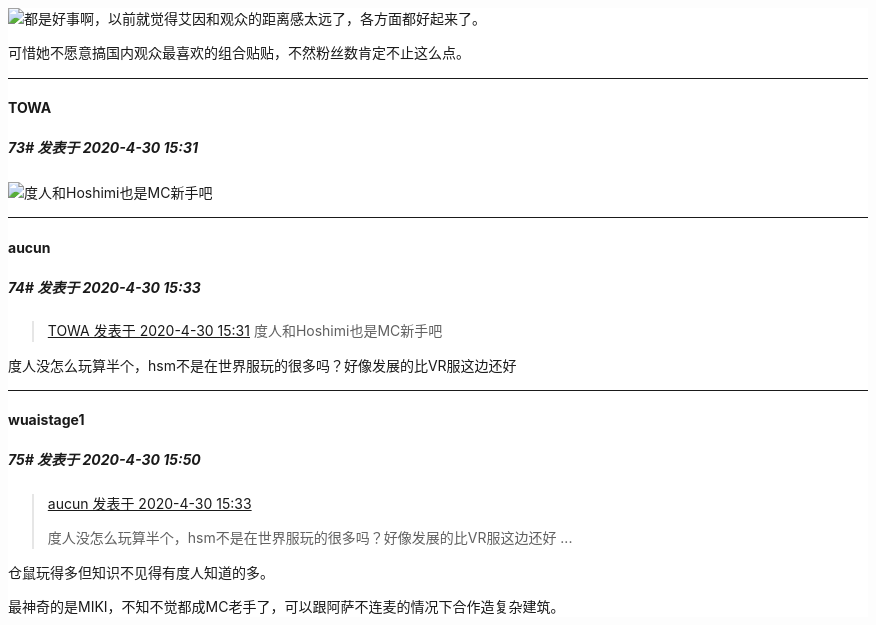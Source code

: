 

<img src="https://static.saraba1st.com/image/smiley/face2017/066.png" referrerpolicy="no-referrer">都是好事啊，以前就觉得艾因和观众的距离感太远了，各方面都好起来了。

可惜她不愿意搞国内观众最喜欢的组合贴贴，不然粉丝数肯定不止这么点。







-----

####  TOWA  
##### 73#       发表于 2020-4-30 15:31



<img src="https://static.saraba1st.com/image/smiley/face2017/001.png" referrerpolicy="no-referrer">度人和Hoshimi也是MC新手吧







-----

####  aucun  
##### 74#       发表于 2020-4-30 15:33



<blockquote><a href="httphttps://bbs.saraba1st.com/2b/forum.php?mod=redirect&amp;goto=findpost&amp;pid=47259563&amp;ptid=1931507" target="_blank">TOWA 发表于 2020-4-30 15:31</a>
度人和Hoshimi也是MC新手吧</blockquote>
度人没怎么玩算半个，hsm不是在世界服玩的很多吗？好像发展的比VR服这边还好







-----

####  wuaistage1  
##### 75#       发表于 2020-4-30 15:50



<blockquote><a href="httphttps://bbs.saraba1st.com/2b/forum.php?mod=redirect&amp;goto=findpost&amp;pid=47259598&amp;ptid=1931507" target="_blank">aucun 发表于 2020-4-30 15:33</a>

度人没怎么玩算半个，hsm不是在世界服玩的很多吗？好像发展的比VR服这边还好 ...</blockquote>
仓鼠玩得多但知识不见得有度人知道的多。



最神奇的是MIKI，不知不觉都成MC老手了，可以跟阿萨不连麦的情况下合作造复杂建筑。






